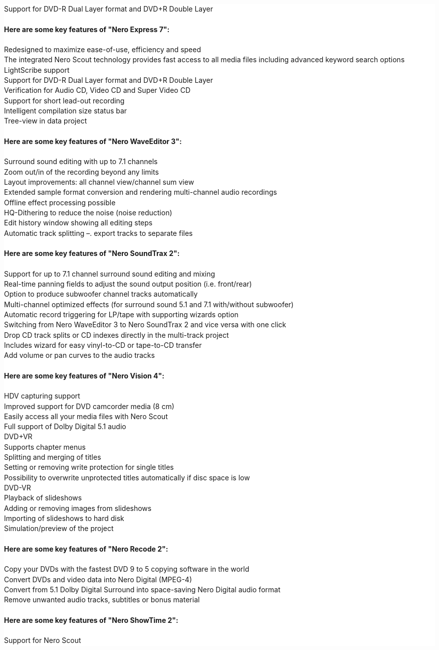 Support for DVD-R Dual Layer format and DVD+R Double Layer <br />
<br />
<span><strong>Here are some key features of "Nero Express 7":</strong></span><br />
<br />
Redesigned to maximize ease-of-use, efficiency and speed <br />
The integrated Nero Scout technology provides fast access to all media files including advanced keyword search options <br />
LightScribe support <br />
Support for DVD-R Dual Layer format and DVD+R Double Layer <br />
Verification for Audio CD, Video CD and Super Video CD <br />
Support for short lead-out recording <br />
Intelligent compilation size status bar <br />
Tree-view in data project <br />
<br />
<span><strong>Here are some key features of "Nero WaveEditor 3":</strong></span><br />
<br />
Surround sound editing with up to 7.1 channels <br />
Zoom out/in of the recording beyond any limits <br />
Layout improvements: all channel view/channel sum view <br />
Extended sample format conversion and rendering multi-channel audio recordings <br />
Offline effect processing possible <br />
HQ-Dithering to reduce the noise (noise reduction) <br />
Edit history window showing all editing steps <br />
Automatic track splitting –. export tracks to separate files<br />
<br />
<span><strong>Here are some key features of "Nero SoundTrax 2":</strong></span><br />
<br />
Support for up to 7.1 channel surround sound editing and mixing <br />
Real-time panning fields to adjust the sound output position (i.e. front/rear) <br />
Option to produce subwoofer channel tracks automatically <br />
Multi-channel optimized effects (for surround sound 5.1 and 7.1 with/without subwoofer) <br />
Automatic record triggering for LP/tape with supporting wizards option <br />
Switching from Nero WaveEditor 3 to Nero SoundTrax 2 and vice versa with one click <br />
Drop CD track splits or CD indexes directly in the multi-track project <br />
Includes wizard for easy vinyl-to-CD or tape-to-CD transfer <br />
Add volume or pan curves to the audio tracks<br />
<br />
<span><strong>Here are some key features of "Nero Vision 4":</strong></span><br />
<br />
HDV capturing support <br />
Improved support for DVD camcorder media (8 cm) <br />
Easily access all your media files with Nero Scout <br />
Full support of Dolby Digital 5.1 audio <br />
DVD+VR <br />
Supports chapter menus <br />
Splitting and merging of titles <br />
Setting or removing write protection for single titles <br />
Possibility to overwrite unprotected titles automatically if disc space is low <br />
DVD-VR <br />
Playback of slideshows <br />
Adding or removing images from slideshows <br />
Importing of slideshows to hard disk <br />
Simulation/preview of the project <br />
<br />
<span><strong>Here are some key features of "Nero Recode 2":</strong></span><br />
<br />
Copy your DVDs with the fastest DVD 9 to 5 copying software in the world <br />
Convert DVDs and video data into Nero Digital (MPEG-4) <br />
Convert from 5.1 Dolby Digital Surround into space-saving Nero Digital audio format <br />
Remove unwanted audio tracks, subtitles or bonus material <br />
<br />
<span><strong>Here are some key features of "Nero ShowTime 2":</strong></span><br />
<br />
Support for Nero Scout<br />